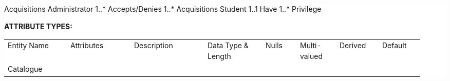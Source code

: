    <td width="139">Acquisitions</td>

  </tr>

  <tr>

   <td width="139">Administrator</td>

   <td width="139">1..*</td>

   <td width="139">Accepts/Denies</td>

   <td width="139">1..*</td>

   <td width="139">Acquisitions</td>

  </tr>

  <tr>

   <td width="139">Student</td>

   <td width="139">1..1</td>

   <td width="139">Have</td>

   <td width="139">1..*</td>

   <td width="139">Privilege</td>

  </tr>

 </tbody>

</table>

<strong>ATTRIBUTE TYPES: </strong>

<table>

 <tbody>

  <tr>

   <td width="108">Entity Name</td>

   <td width="110">Attributes</td>

   <td width="129">Description</td>

   <td width="99">Data Type &amp; Length</td>

   <td width="53">Nulls</td>

   <td width="63">Multi-valued</td>

   <td width="69">Derived</td>

   <td width="67">Default</td>

  </tr>

  <tr>

   <td rowspan="2" width="108">Catalogue</td>
